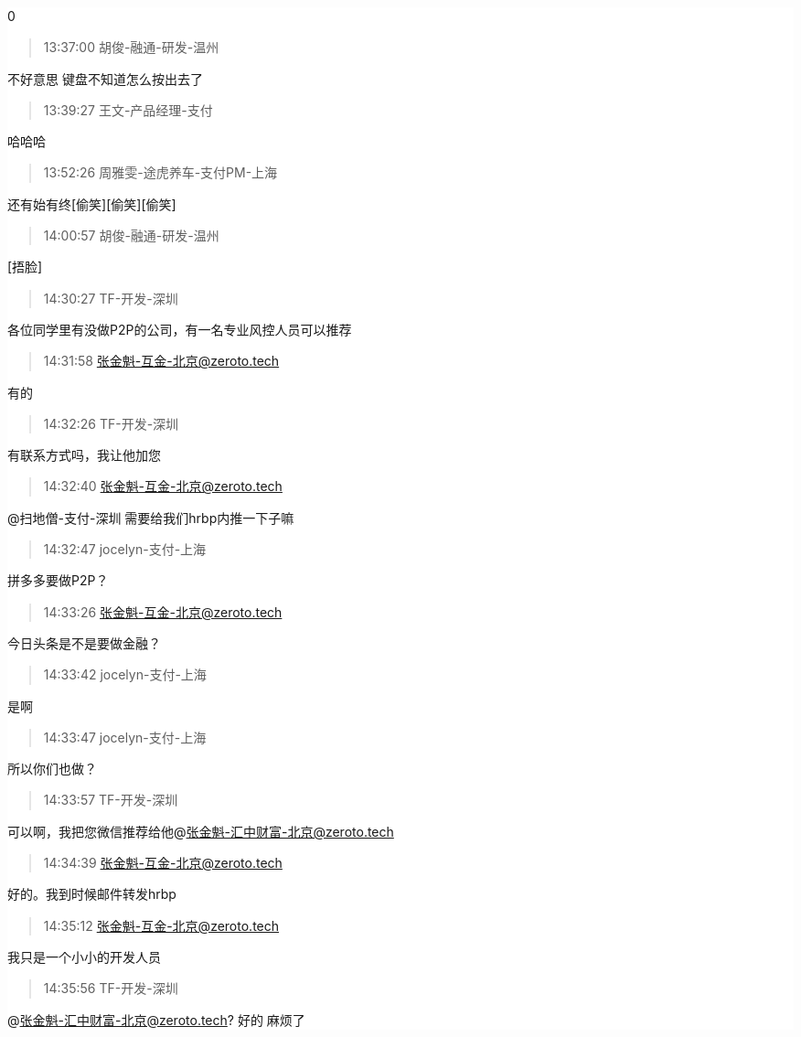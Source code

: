 0  
   
> 13:37:00  胡俊-融通-研发-温州  
   
不好意思 键盘不知道怎么按出去了  
   
> 13:39:27  王文-产品经理-支付  
   
哈哈哈  
   
> 13:52:26  周雅雯-途虎养车-支付PM-上海  
   
还有始有终[偷笑][偷笑][偷笑]  
   
> 14:00:57  胡俊-融通-研发-温州  
   
[捂脸]  
   
> 14:30:27  TF-开发-深圳  
   
各位同学里有没做P2P的公司，有一名专业风控人员可以推荐  
   
> 14:31:58  张金魁-互金-北京@zeroto.tech  
   
有的  
   
> 14:32:26  TF-开发-深圳  
   
有联系方式吗，我让他加您  
   
> 14:32:40  张金魁-互金-北京@zeroto.tech  
   
@扫地僧-支付-深圳 需要给我们hrbp内推一下子嘛  
   
> 14:32:47  jocelyn-支付-上海  
   
拼多多要做P2P？  
   
> 14:33:26  张金魁-互金-北京@zeroto.tech  
   
今日头条是不是要做金融？  
   
> 14:33:42  jocelyn-支付-上海  
   
是啊  
   
> 14:33:47  jocelyn-支付-上海  
   
所以你们也做？  
   
> 14:33:57  TF-开发-深圳  
   
可以啊，我把您微信推荐给他@张金魁-汇中财富-北京@zeroto.tech  
   
> 14:34:39  张金魁-互金-北京@zeroto.tech  
   
好的。我到时候邮件转发hrbp  
   
> 14:35:12  张金魁-互金-北京@zeroto.tech  
   
我只是一个小小的开发人员  
   
> 14:35:56  TF-开发-深圳  
   
@张金魁-汇中财富-北京@zeroto.tech? 好的 麻烦了  
   